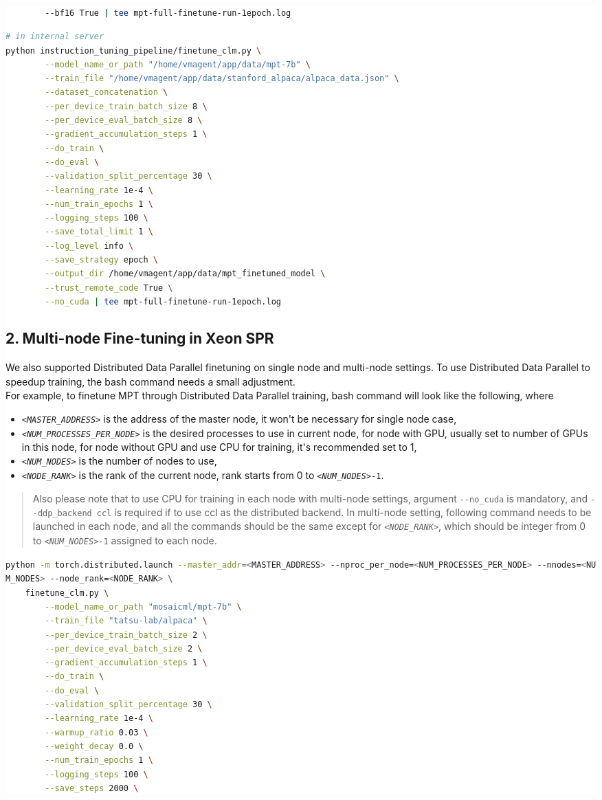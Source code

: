 ```bash
        --bf16 True | tee mpt-full-finetune-run-1epoch.log
```
```bash
# in internal server
python instruction_tuning_pipeline/finetune_clm.py \
        --model_name_or_path "/home/vmagent/app/data/mpt-7b" \
        --train_file "/home/vmagent/app/data/stanford_alpaca/alpaca_data.json" \
        --dataset_concatenation \
        --per_device_train_batch_size 8 \
        --per_device_eval_batch_size 8 \
        --gradient_accumulation_steps 1 \
        --do_train \
        --do_eval \
        --validation_split_percentage 30 \
        --learning_rate 1e-4 \
        --num_train_epochs 1 \
        --logging_steps 100 \
        --save_total_limit 1 \
        --log_level info \
        --save_strategy epoch \
        --output_dir /home/vmagent/app/data/mpt_finetuned_model \
        --trust_remote_code True \
        --no_cuda | tee mpt-full-finetune-run-1epoch.log
```

## 2. Multi-node Fine-tuning in Xeon SPR

We also supported Distributed Data Parallel finetuning on single node and multi-node settings. To use Distributed Data Parallel to speedup training, the bash command needs a small adjustment.
<br>
For example, to finetune MPT through Distributed Data Parallel training, bash command will look like the following, where
- *`<MASTER_ADDRESS>`* is the address of the master node, it won't be necessary for single node case,
- *`<NUM_PROCESSES_PER_NODE>`* is the desired processes to use in current node, for node with GPU, usually set to number of GPUs in this node, for node without GPU and use CPU for training, it's recommended set to 1,
- *`<NUM_NODES>`* is the number of nodes to use,
- *`<NODE_RANK>`* is the rank of the current node, rank starts from 0 to *`<NUM_NODES>`*`-1`.

> Also please note that to use CPU for training in each node with multi-node settings, argument `--no_cuda` is mandatory, and `--ddp_backend ccl` is required if to use ccl as the distributed backend. In multi-node setting, following command needs to be launched in each node, and all the commands should be the same except for *`<NODE_RANK>`*, which should be integer from 0 to *`<NUM_NODES>`*`-1` assigned to each node.

``` bash
python -m torch.distributed.launch --master_addr=<MASTER_ADDRESS> --nproc_per_node=<NUM_PROCESSES_PER_NODE> --nnodes=<NUM_NODES> --node_rank=<NODE_RANK> \
    finetune_clm.py \
        --model_name_or_path "mosaicml/mpt-7b" \
        --train_file "tatsu-lab/alpaca" \
        --per_device_train_batch_size 2 \
        --per_device_eval_batch_size 2 \
        --gradient_accumulation_steps 1 \
        --do_train \
        --do_eval \
        --validation_split_percentage 30 \
        --learning_rate 1e-4 \
        --warmup_ratio 0.03 \
        --weight_decay 0.0 \
        --num_train_epochs 1 \
        --logging_steps 100 \
        --save_steps 2000 \
```
